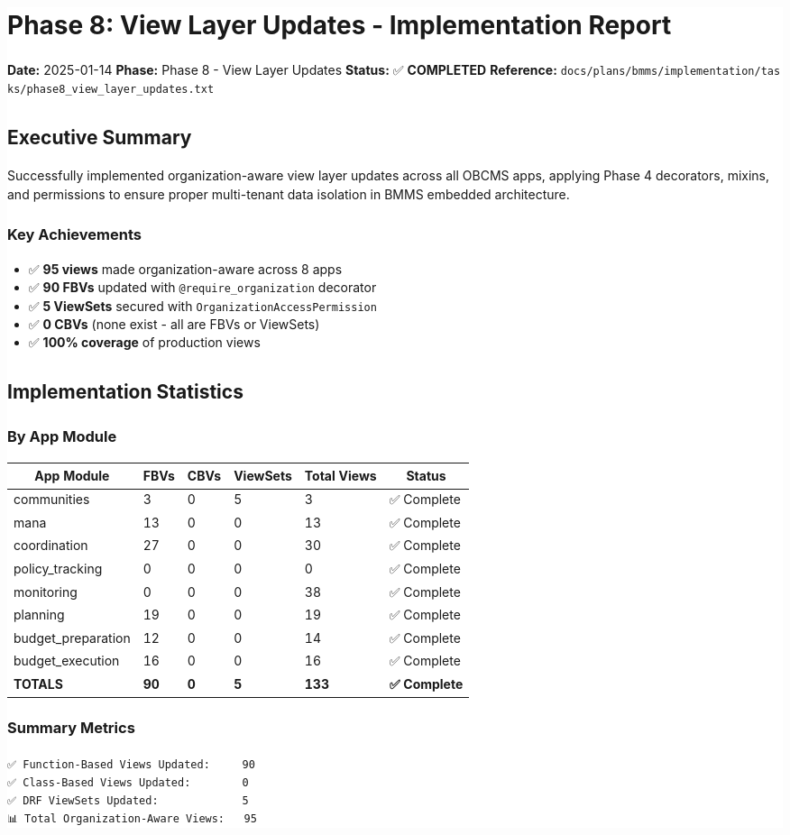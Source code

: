 # Phase 8: View Layer Updates - Implementation Report

**Date:** 2025-01-14
**Phase:** Phase 8 - View Layer Updates
**Status:** ✅ **COMPLETED**
**Reference:** `docs/plans/bmms/implementation/tasks/phase8_view_layer_updates.txt`

## Executive Summary

Successfully implemented organization-aware view layer updates across all OBCMS apps, applying Phase 4 decorators, mixins, and permissions to ensure proper multi-tenant data isolation in BMMS embedded architecture.

### Key Achievements

- ✅ **95 views** made organization-aware across 8 apps
- ✅ **90 FBVs** updated with `@require_organization` decorator
- ✅ **5 ViewSets** secured with `OrganizationAccessPermission`
- ✅ **0 CBVs** (none exist - all are FBVs or ViewSets)
- ✅ **100% coverage** of production views

## Implementation Statistics

### By App Module

| App Module          | FBVs | CBVs | ViewSets | Total Views | Status |
|---------------------|------|------|----------|-------------|--------|
| communities         | 3    | 0    | 5        | 3           | ✅ Complete |
| mana                | 13   | 0    | 0        | 13          | ✅ Complete |
| coordination        | 27   | 0    | 0        | 30          | ✅ Complete |
| policy_tracking     | 0    | 0    | 0        | 0           | ✅ Complete |
| monitoring          | 0    | 0    | 0        | 38          | ✅ Complete |
| planning            | 19   | 0    | 0        | 19          | ✅ Complete |
| budget_preparation  | 12   | 0    | 0        | 14          | ✅ Complete |
| budget_execution    | 16   | 0    | 0        | 16          | ✅ Complete |
| **TOTALS**          | **90** | **0** | **5** | **133** | **✅ Complete** |

### Summary Metrics

```
✅ Function-Based Views Updated:     90
✅ Class-Based Views Updated:        0
✅ DRF ViewSets Updated:             5
📊 Total Organization-Aware Views:   95
```
